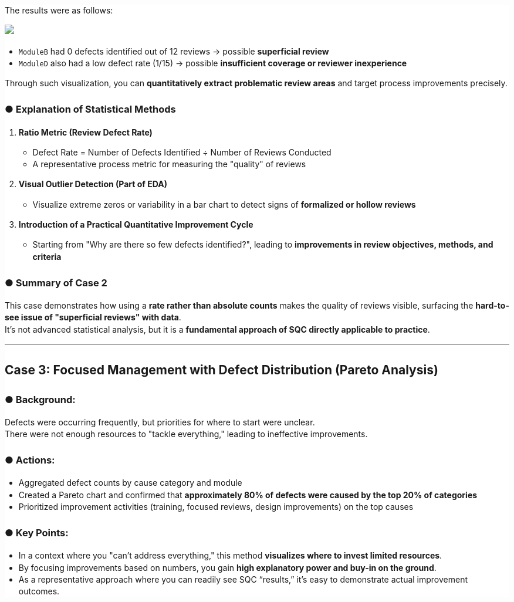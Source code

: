The results were as follows:  

![](https://gyazo.com/43de179736472dfecd6ea87ca2871333.png)

- `ModuleB` had 0 defects identified out of 12 reviews → possible **superficial review**  
- `ModuleD` also had a low defect rate (1/15) → possible **insufficient coverage or reviewer inexperience**

Through such visualization, you can **quantitatively extract problematic review areas** and target process improvements precisely.

### ● Explanation of Statistical Methods

1. **Ratio Metric (Review Defect Rate)**  
   - Defect Rate = Number of Defects Identified ÷ Number of Reviews Conducted  
   - A representative process metric for measuring the "quality" of reviews

2. **Visual Outlier Detection (Part of EDA)**  
   - Visualize extreme zeros or variability in a bar chart to detect signs of **formalized or hollow reviews**

3. **Introduction of a Practical Quantitative Improvement Cycle**  
   - Starting from "Why are there so few defects identified?", leading to **improvements in review objectives, methods, and criteria**

### ● Summary of Case 2

This case demonstrates how using a **rate rather than absolute counts** makes the quality of reviews visible, surfacing the **hard-to-see issue of "superficial reviews" with data**.  
It’s not advanced statistical analysis, but it is a **fundamental approach of SQC directly applicable to practice**.

---

## Case 3: Focused Management with Defect Distribution (Pareto Analysis)

### ● Background:

Defects were occurring frequently, but priorities for where to start were unclear.  
There were not enough resources to "tackle everything," leading to ineffective improvements.

### ● Actions:

- Aggregated defect counts by cause category and module  
- Created a Pareto chart and confirmed that **approximately 80% of defects were caused by the top 20% of categories**  
- Prioritized improvement activities (training, focused reviews, design improvements) on the top causes

### ● Key Points:

- In a context where you "can’t address everything," this method **visualizes where to invest limited resources**.  
- By focusing improvements based on numbers, you gain **high explanatory power and buy-in on the ground**.  
- As a representative approach where you can readily see SQC “results,” it’s easy to demonstrate actual improvement outcomes.
